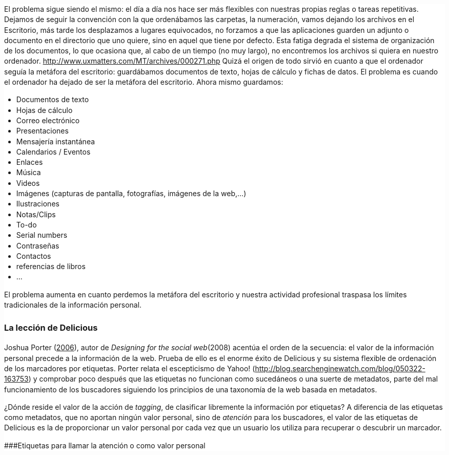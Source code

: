El problema sigue siendo el mismo: el día a día nos hace ser más flexibles con nuestras propias reglas o tareas repetitivas. Dejamos de seguir la convención con la que ordenábamos las carpetas, la numeración, vamos dejando los archivos en el Escritorio, más tarde los desplazamos a lugares equivocados, no forzamos a que las aplicaciones guarden un adjunto o documento en el directorio que uno quiere, sino en aquel que tiene por defecto. Esta fatiga degrada el sistema de organización de los documentos, lo que ocasiona que, al cabo de un tiempo (no muy largo), no encontremos los archivos si quiera en nuestro ordenador.
http://www.uxmatters.com/MT/archives/000271.php
Quizá el origen de todo sirvió en cuanto a que el ordenador seguía la metáfora del escritorio: guardábamos documentos de texto, hojas de cálculo y fichas de datos. El problema es cuando el ordenador ha dejado de ser la metáfora del escritorio. Ahora mismo guardamos:

* Documentos de texto
* Hojas de cálculo
* Correo electrónico
* Presentaciones
* Mensajería instantánea
* Calendarios / Eventos 
* Enlaces
* Música
* Videos
* Imágenes (capturas de pantalla, fotografías, imágenes de la web,…)
* Ilustraciones
* Notas/Clips
* To-do
* Serial numbers
* Contraseñas
* Contactos
* referencias de libros
* ...

El problema aumenta en cuanto perdemos la metáfora del escritorio y nuestra actividad profesional traspasa los límites tradicionales de la información personal. 


### La lección de Delicious

Joshua Porter ([2006](http://bokardo.com/archives/the-delicious-lesson/)), autor de _Designing for the social web_(2008) acentúa el orden de la secuencia: el valor de la información personal precede a la información de la web. Prueba de ello es el enorme éxito de Delicious y su sistema flexible de ordenación de los marcadores por etiquetas. Porter relata el escepticismo de Yahoo! (http://blog.searchenginewatch.com/blog/050322-163753) y comprobar poco después que las etiquetas no funcionan como sucedáneos o una suerte de metadatos, parte del mal funcionamiento de los buscadores siguiendo los principios de una taxonomía de la web basada en metadatos.

¿Dónde reside el valor de la acción de _tagging_, de clasificar libremente la información por etiquetas? A diferencia de las etiquetas como metadatos, que no aportan ningún valor personal, sino de _atención_ para los buscadores, el valor de las etiquetas de Delicious es la de proporcionar un valor personal por cada vez que un usuario los utiliza para recuperar o descubrir un marcador. 

###Etiquetas para llamar la atención o como valor personal



